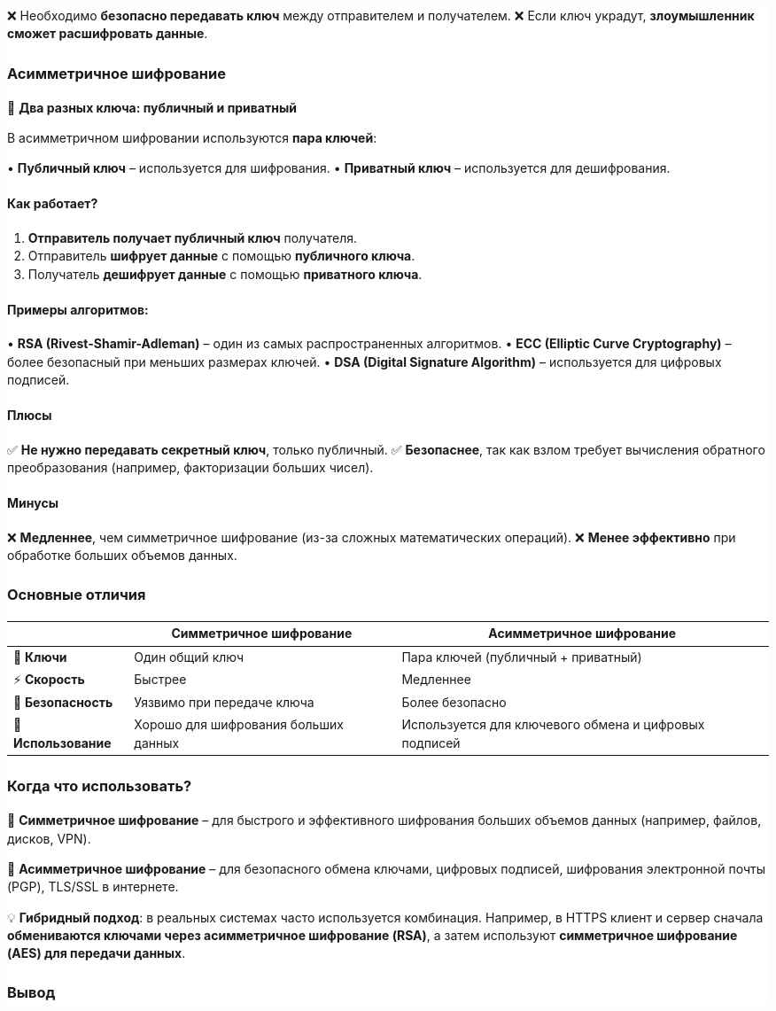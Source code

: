 ❌ Необходимо **безопасно передавать ключ** между отправителем и получателем.
❌ Если ключ украдут, **злоумышленник сможет расшифровать данные**.
### Асимметричное шифрование

🔑 **Два разных ключа: публичный и приватный**

В асимметричном шифровании используются **пара ключей**:

• **Публичный ключ** – используется для шифрования.
• **Приватный ключ** – используется для дешифрования.
#### Как работает?

1. **Отправитель получает публичный ключ** получателя.
2. Отправитель **шифрует данные** с помощью **публичного ключа**.
3. Получатель **дешифрует данные** с помощью **приватного ключа**.
#### Примеры алгоритмов:

• **RSA (Rivest-Shamir-Adleman)** – один из самых распространенных алгоритмов.
• **ECC (Elliptic Curve Cryptography)** – более безопасный при меньших размерах ключей.
• **DSA (Digital Signature Algorithm)** – используется для цифровых подписей.
#### Плюсы

✅ **Не нужно передавать секретный ключ**, только публичный.
✅ **Безопаснее**, так как взлом требует вычисления обратного преобразования (например, факторизации больших чисел).
#### Минусы

❌ **Медленнее**, чем симметричное шифрование (из-за сложных математических операций).
❌ **Менее эффективно** при обработке больших объемов данных.
### Основные отличия

||**Симметричное шифрование**|**Асимметричное шифрование**|
|---|---|---|
|🔑 **Ключи**|Один общий ключ|Пара ключей (публичный + приватный)|
|⚡ **Скорость**|Быстрее|Медленнее|
|🔐 **Безопасность**|Уязвимо при передаче ключа|Более безопасно|
|🔁 **Использование**|Хорошо для шифрования больших данных|Используется для ключевого обмена и цифровых подписей|
### Когда что использовать?

📌 **Симметричное шифрование** – для быстрого и эффективного шифрования больших объемов данных (например, файлов, дисков, VPN).

📌 **Асимметричное шифрование** – для безопасного обмена ключами, цифровых подписей, шифрования электронной почты (PGP), TLS/SSL в интернете.

💡 **Гибридный подход**: в реальных системах часто используется комбинация. Например, в HTTPS клиент и сервер сначала **обмениваются ключами через асимметричное шифрование (RSA)**, а затем используют **симметричное шифрование (AES) для передачи данных**.

### Вывод
